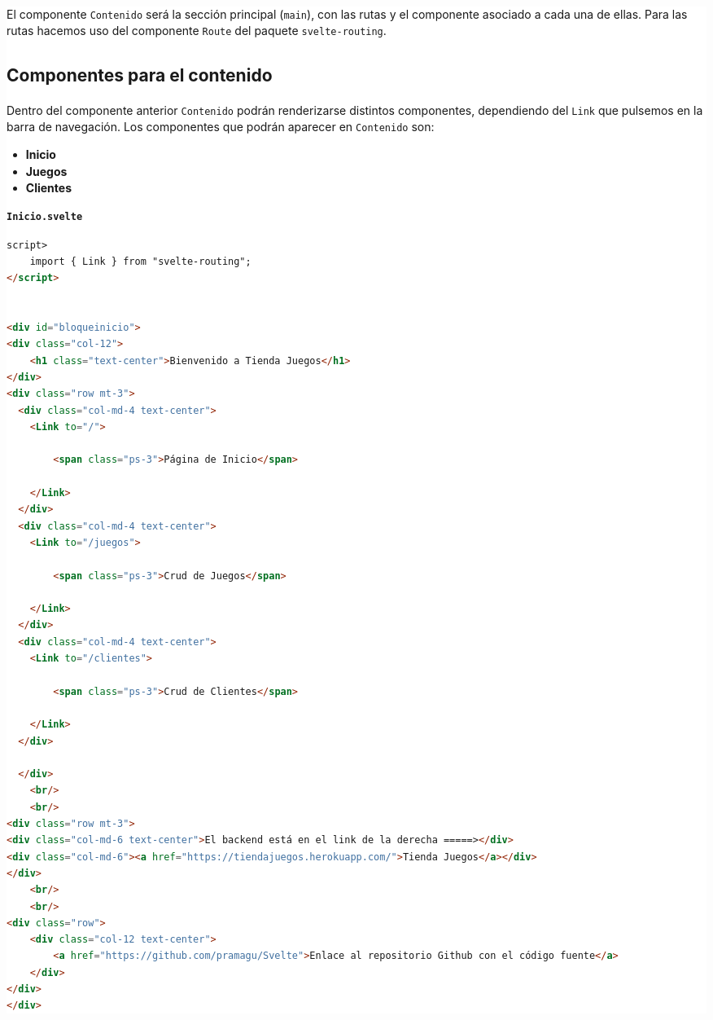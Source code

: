 El componente `Contenido` será la sección principal (`main`), con las rutas y el componente asociado a cada una de ellas. Para las rutas hacemos uso del componente `Route` del paquete `svelte-routing`.

## Componentes para el contenido

Dentro del componente anterior `Contenido` podrán renderizarse distintos componentes, dependiendo del `Link` que pulsemos en la barra de navegación. Los componentes que podrán aparecer en `Contenido` son:

- **Inicio**
- **Juegos**
- **Clientes**

**`Inicio.svelte`**

```html
script>
    import { Link } from "svelte-routing";
</script>
  

<div id="bloqueinicio">
<div class="col-12">
    <h1 class="text-center">Bienvenido a Tienda Juegos</h1>
</div>
<div class="row mt-3">
  <div class="col-md-4 text-center">
    <Link to="/">
      
        <span class="ps-3">Página de Inicio</span>
    
    </Link>
  </div>
  <div class="col-md-4 text-center">
    <Link to="/juegos">

        <span class="ps-3">Crud de Juegos</span>

    </Link>
  </div>
  <div class="col-md-4 text-center">
    <Link to="/clientes">

        <span class="ps-3">Crud de Clientes</span>

    </Link>
  </div>
  
  </div>
    <br/>
    <br/>
<div class="row mt-3">
<div class="col-md-6 text-center">El backend está en el link de la derecha =====></div>
<div class="col-md-6"><a href="https://tiendajuegos.herokuapp.com/">Tienda Juegos</a></div>
</div>
    <br/>
    <br/>
<div class="row">
    <div class="col-12 text-center">
        <a href="https://github.com/pramagu/Svelte">Enlace al repositorio Github con el código fuente</a>
    </div>
</div>
</div>
```